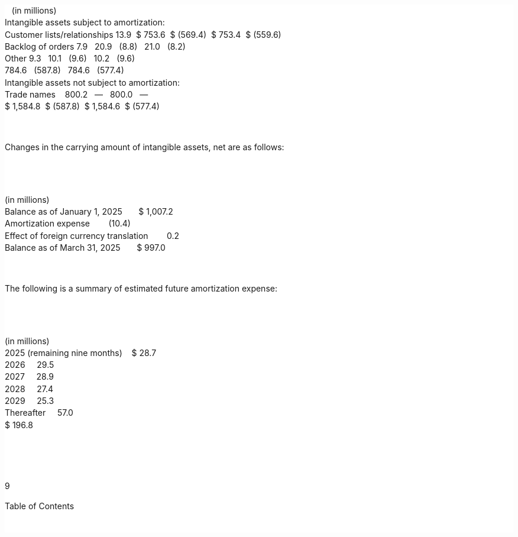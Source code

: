 ​                                               ​                 ​  (in millions)   
Intangible assets subject to amortization:      ​                 ​  ​               ​        ​                  ​  ​         ​      ​             ​        ​  ​  ​        
Customer lists/relationships                    13.9              ​  $               753.6    ​                  $  (569.4)   ​      $             753.4    ​  $  (559.6)  
Backlog of orders                               7.9               ​  ​               20.9     ​                  ​  (8.8)     ​      ​             21.0     ​  ​  (8.2)    
Other                                           9.3               ​  ​               10.1     ​                  ​  (9.6)     ​      ​             10.2     ​  ​  (9.6)    
​                                               ​                 ​  ​               784.6    ​                  ​  (587.8)   ​      ​             784.6    ​  ​  (577.4)  
Intangible assets not subject to amortization:  ​                 ​  ​               ​        ​                  ​  ​         ​      ​             ​        ​  ​  ​        
Trade names                                     ​                 ​  ​               800.2    ​                  ​  —         ​      ​             800.0    ​  ​  —        
​                                               ​                 ​  $               1,584.8  ​                  $  (587.8)   ​      $             1,584.6  ​  $  (577.4)  

​

Changes in the carrying amount of intangible assets, net are as follows:

​

​                                       ​  ​  ​  ​  ​  ​  ​              ​        
​                                       ​  ​     ​  ​     (in millions)  
Balance as of January 1, 2025           ​  ​  ​  ​  ​  ​  $              1,007.2  
Amortization expense                    ​  ​  ​  ​  ​  ​  ​              (10.4)   
Effect of foreign currency translation  ​  ​  ​  ​  ​  ​  ​              0.2      
Balance as of March 31, 2025            ​  ​  ​  ​  ​  ​  $              997.0    

​

The following is a summary of estimated future amortization expense:

​

​                             ​  ​  ​  ​              ​      
​                             ​  ​     (in millions)  
2025 (remaining nine months)  ​  ​  ​  $              28.7   
2026                          ​  ​  ​  ​              29.5   
2027                          ​  ​  ​  ​              28.9   
2028                          ​  ​  ​  ​              27.4   
2029                          ​  ​  ​  ​              25.3   
Thereafter                    ​  ​  ​  ​              57.0   
​                             ​  ​  ​  $              196.8  

​

​

9

Table of Contents

​
